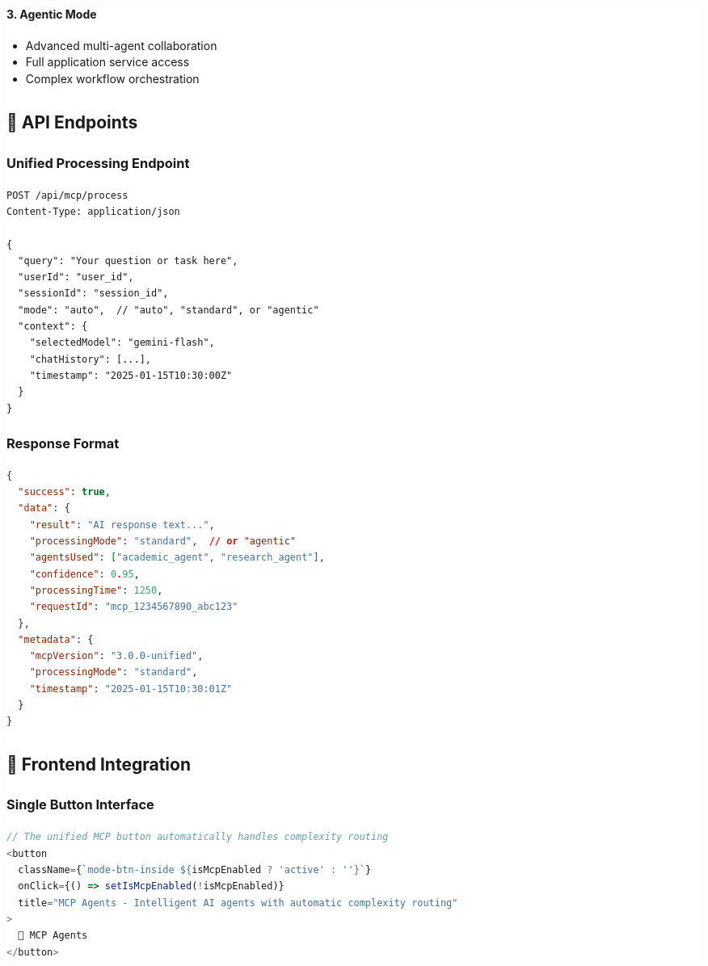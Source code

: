 #### **3. Agentic Mode**
- Advanced multi-agent collaboration
- Full application service access
- Complex workflow orchestration

## 🚀 **API Endpoints**

### **Unified Processing Endpoint**
```http
POST /api/mcp/process
Content-Type: application/json

{
  "query": "Your question or task here",
  "userId": "user_id",
  "sessionId": "session_id",
  "mode": "auto",  // "auto", "standard", or "agentic"
  "context": {
    "selectedModel": "gemini-flash",
    "chatHistory": [...],
    "timestamp": "2025-01-15T10:30:00Z"
  }
}
```

### **Response Format**
```json
{
  "success": true,
  "data": {
    "result": "AI response text...",
    "processingMode": "standard",  // or "agentic"
    "agentsUsed": ["academic_agent", "research_agent"],
    "confidence": 0.95,
    "processingTime": 1250,
    "requestId": "mcp_1234567890_abc123"
  },
  "metadata": {
    "mcpVersion": "3.0.0-unified",
    "processingMode": "standard",
    "timestamp": "2025-01-15T10:30:01Z"
  }
}
```

## 🎨 **Frontend Integration**

### **Single Button Interface**
```javascript
// The unified MCP button automatically handles complexity routing
<button 
  className={`mode-btn-inside ${isMcpEnabled ? 'active' : ''}`}
  onClick={() => setIsMcpEnabled(!isMcpEnabled)}
  title="MCP Agents - Intelligent AI agents with automatic complexity routing"
>
  🤖 MCP Agents
</button>
```
